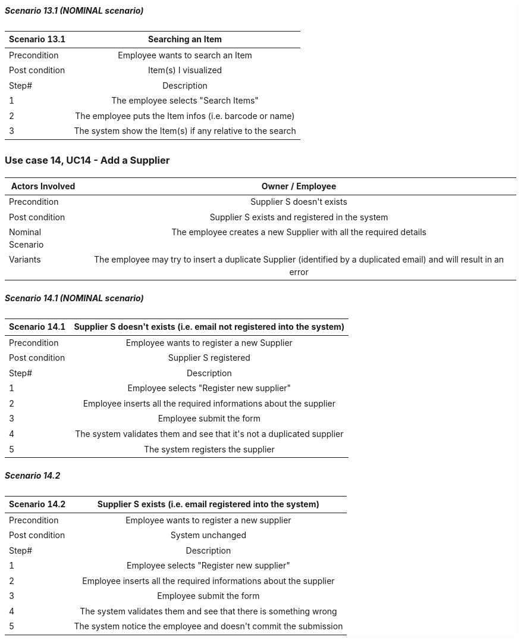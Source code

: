 ##### Scenario 13.1 (NOMINAL scenario)

| Scenario 13.1 | Searching an Item |
| ------------- |:-------------:| 
|  Precondition     | Employee wants to search an Item |
|  Post condition     | Item(s) I visualized |
| Step#        | Description  |
|  1     | The employee selects "Search Items" |
|  2	 | The employee puts the Item infos (i.e. barcode or name) |
|  3     | The system show the Item(s) if any relative to the search |

### Use case 14, UC14 - Add a Supplier
| Actors Involved        | Owner / Employee  |
| ------------- |:-------------:| 
|  Precondition     | Supplier S doesn't exists |  
|  Post condition     | Supplier S exists and registered in the system |
|  Nominal Scenario     | The employee creates a new Supplier with all the required details |
|  Variants     | The employee may try to insert a duplicate Supplier (identified by a duplicated email) and will result in an error |

##### Scenario 14.1 (NOMINAL scenario)

| Scenario 14.1 | Supplier S doesn't exists (i.e. email not registered into the system) |
| ------------- |:-------------:| 
|  Precondition     | Employee wants to register a new Supplier |
|  Post condition     | Supplier S registered |
| Step#        | Description  |
|  1     | Employee selects "Register new supplier" |  
|  2     | Employee inserts all the required informations about the supplier |
|  3     | Employee submit the form |
|  4	 | The system validates them and see that it's not a duplicated supplier |
|  5	 | The system registers the supplier |

##### Scenario 14.2

| Scenario 14.2 | Supplier S exists (i.e. email registered into the system) |
| ------------- |:-------------:| 
|  Precondition     | Employee wants to register a new supplier |
|  Post condition     | System unchanged |
| Step#        | Description  |
|  1     | Employee selects "Register new supplier" |  
|  2     | Employee inserts all the required informations about the supplier |
|  3     | Employee submit the form |
|  4	 | The system validates them and see that there is something wrong |
|  5	 | The system notice the employee and doesn't commit the submission |
